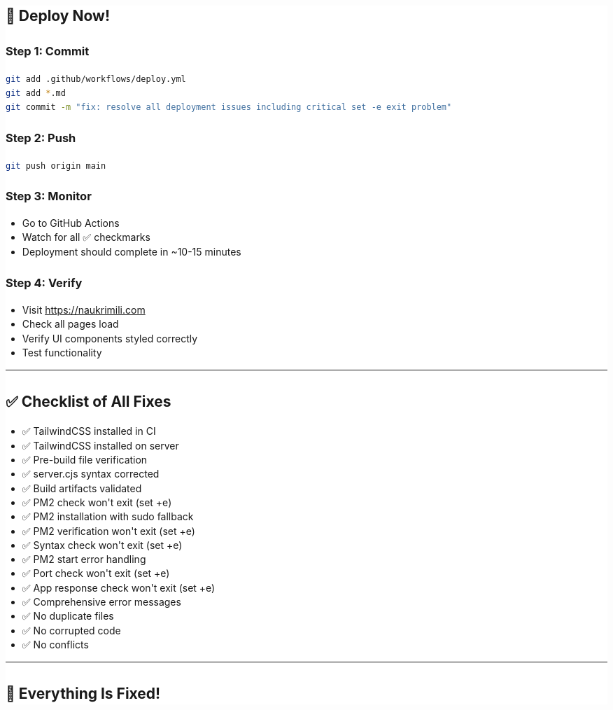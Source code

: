 
## 🚀 **Deploy Now!**

### **Step 1: Commit**
```bash
git add .github/workflows/deploy.yml
git add *.md
git commit -m "fix: resolve all deployment issues including critical set -e exit problem"
```

### **Step 2: Push**
```bash
git push origin main
```

### **Step 3: Monitor**
- Go to GitHub Actions
- Watch for all ✅ checkmarks
- Deployment should complete in ~10-15 minutes

### **Step 4: Verify**
- Visit https://naukrimili.com
- Check all pages load
- Verify UI components styled correctly
- Test functionality

---

## ✅ **Checklist of All Fixes**

- ✅ TailwindCSS installed in CI
- ✅ TailwindCSS installed on server
- ✅ Pre-build file verification
- ✅ server.cjs syntax corrected
- ✅ Build artifacts validated
- ✅ PM2 check won't exit (set +e)
- ✅ PM2 installation with sudo fallback
- ✅ PM2 verification won't exit (set +e)
- ✅ Syntax check won't exit (set +e)
- ✅ PM2 start error handling
- ✅ Port check won't exit (set +e)
- ✅ App response check won't exit (set +e)
- ✅ Comprehensive error messages
- ✅ No duplicate files
- ✅ No corrupted code
- ✅ No conflicts

---

## 🎊 **Everything Is Fixed!**
